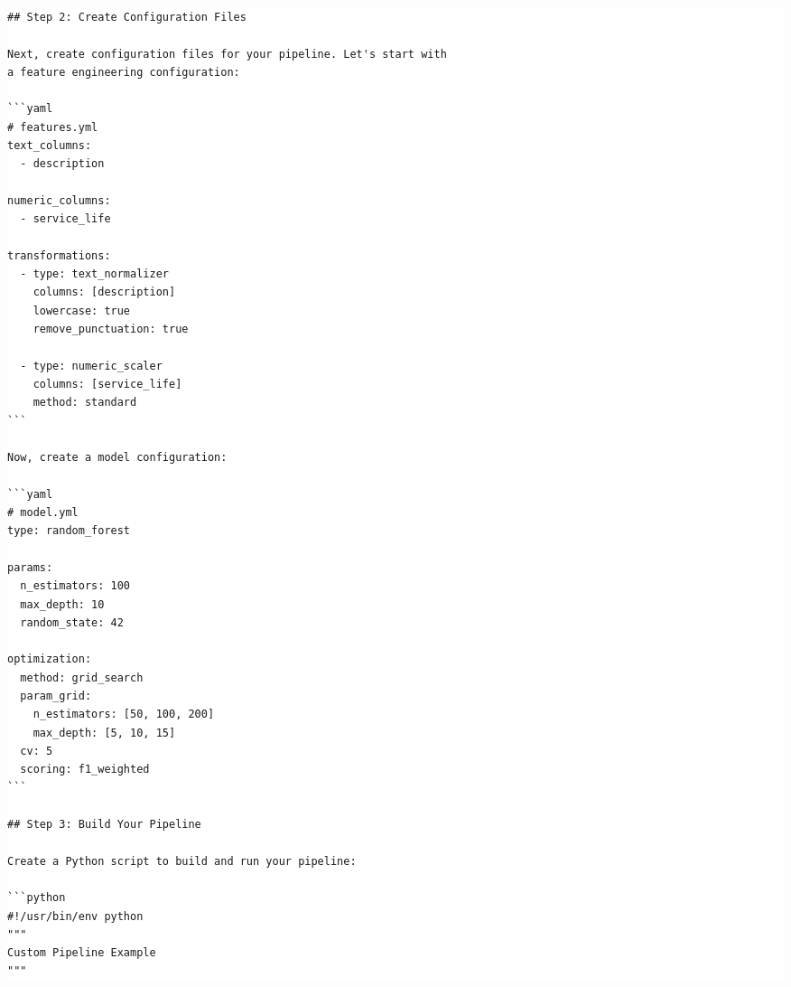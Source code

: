     ## Step 2: Create Configuration Files
    
    Next, create configuration files for your pipeline. Let's start with
    a feature engineering configuration:
    
    ```yaml
    # features.yml
    text_columns:
      - description
    
    numeric_columns:
      - service_life
    
    transformations:
      - type: text_normalizer
        columns: [description]
        lowercase: true
        remove_punctuation: true
        
      - type: numeric_scaler
        columns: [service_life]
        method: standard
    ```
    
    Now, create a model configuration:
    
    ```yaml
    # model.yml
    type: random_forest
    
    params:
      n_estimators: 100
      max_depth: 10
      random_state: 42
    
    optimization:
      method: grid_search
      param_grid:
        n_estimators: [50, 100, 200]
        max_depth: [5, 10, 15]
      cv: 5
      scoring: f1_weighted
    ```
    
    ## Step 3: Build Your Pipeline
    
    Create a Python script to build and run your pipeline:
    
    ```python
    #!/usr/bin/env python
    """
    Custom Pipeline Example
    """
    